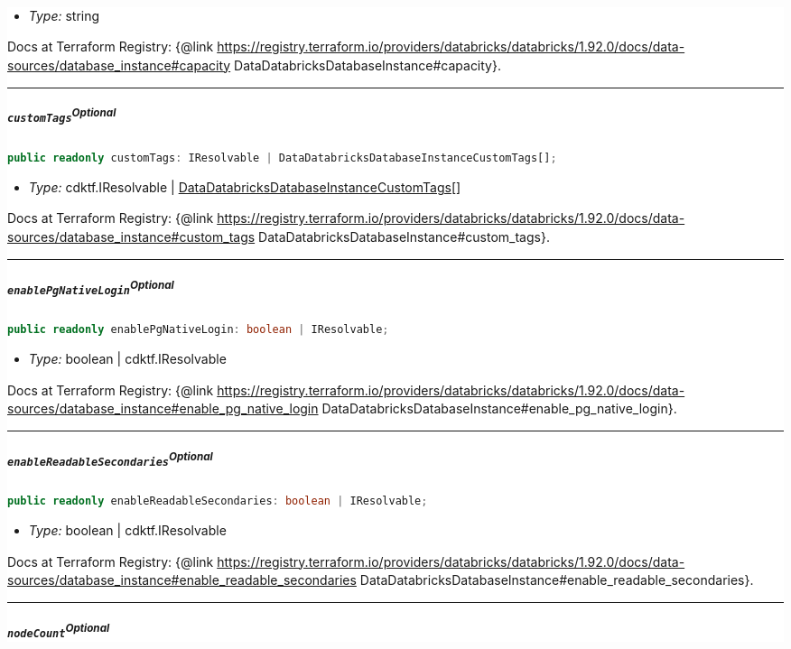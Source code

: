 - *Type:* string

Docs at Terraform Registry: {@link https://registry.terraform.io/providers/databricks/databricks/1.92.0/docs/data-sources/database_instance#capacity DataDatabricksDatabaseInstance#capacity}.

---

##### `customTags`<sup>Optional</sup> <a name="customTags" id="@cdktf/provider-databricks.dataDatabricksDatabaseInstance.DataDatabricksDatabaseInstanceConfig.property.customTags"></a>

```typescript
public readonly customTags: IResolvable | DataDatabricksDatabaseInstanceCustomTags[];
```

- *Type:* cdktf.IResolvable | <a href="#@cdktf/provider-databricks.dataDatabricksDatabaseInstance.DataDatabricksDatabaseInstanceCustomTags">DataDatabricksDatabaseInstanceCustomTags</a>[]

Docs at Terraform Registry: {@link https://registry.terraform.io/providers/databricks/databricks/1.92.0/docs/data-sources/database_instance#custom_tags DataDatabricksDatabaseInstance#custom_tags}.

---

##### `enablePgNativeLogin`<sup>Optional</sup> <a name="enablePgNativeLogin" id="@cdktf/provider-databricks.dataDatabricksDatabaseInstance.DataDatabricksDatabaseInstanceConfig.property.enablePgNativeLogin"></a>

```typescript
public readonly enablePgNativeLogin: boolean | IResolvable;
```

- *Type:* boolean | cdktf.IResolvable

Docs at Terraform Registry: {@link https://registry.terraform.io/providers/databricks/databricks/1.92.0/docs/data-sources/database_instance#enable_pg_native_login DataDatabricksDatabaseInstance#enable_pg_native_login}.

---

##### `enableReadableSecondaries`<sup>Optional</sup> <a name="enableReadableSecondaries" id="@cdktf/provider-databricks.dataDatabricksDatabaseInstance.DataDatabricksDatabaseInstanceConfig.property.enableReadableSecondaries"></a>

```typescript
public readonly enableReadableSecondaries: boolean | IResolvable;
```

- *Type:* boolean | cdktf.IResolvable

Docs at Terraform Registry: {@link https://registry.terraform.io/providers/databricks/databricks/1.92.0/docs/data-sources/database_instance#enable_readable_secondaries DataDatabricksDatabaseInstance#enable_readable_secondaries}.

---

##### `nodeCount`<sup>Optional</sup> <a name="nodeCount" id="@cdktf/provider-databricks.dataDatabricksDatabaseInstance.DataDatabricksDatabaseInstanceConfig.property.nodeCount"></a>
